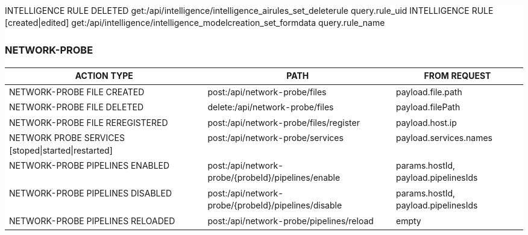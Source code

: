 </tr>
<tr data-sourcepos="120:1-120:106">
<td data-sourcepos="120:2-120:28">INTELLIGENCE RULE DELETED</td>
<td data-sourcepos="120:30-120:88">get:/api/intelligence/intelligence_airules_set_deleterule</td>
<td data-sourcepos="120:90-120:105">query.rule_uid</td>
</tr>
<tr data-sourcepos="121:1-121:121">
<td data-sourcepos="121:2-121:38">INTELLIGENCE RULE [created|edited]</td>
<td data-sourcepos="121:40-121:102">get:/api/intelligence/intelligence_modelcreation_set_formdata</td>
<td data-sourcepos="121:104-121:120">query.rule_name</td>
</tr>
</tbody>
</table>


### NETWORK-PROBE

<table class="tg">
<thead>
<tr data-sourcepos="125:1-125:37">
<th data-sourcepos="125:2-125:14">ACTION TYPE</th>
<th data-sourcepos="125:16-125:21">PATH</th>
<th data-sourcepos="125:23-125:36">FROM REQUEST</th>
</tr>
</thead>
<tbody>
<tr data-sourcepos="127:1-127:82">
<td data-sourcepos="127:2-127:29">NETWORK-PROBE FILE CREATED</td>
<td data-sourcepos="127:31-127:61">post:/api/network-probe/files</td>
<td data-sourcepos="127:63-127:81">payload.file.path</td>
</tr>
<tr data-sourcepos="128:1-128:83">
<td data-sourcepos="128:2-128:29">NETWORK-PROBE FILE DELETED</td>
<td data-sourcepos="128:31-128:63">delete:/api/network-probe/files</td>
<td data-sourcepos="128:65-128:82">payload.filePath</td>
</tr>
<tr data-sourcepos="129:1-129:94">
<td data-sourcepos="129:2-129:34">NETWORK-PROBE FILE REREGISTERED</td>
<td data-sourcepos="129:36-129:75">post:/api/network-probe/files/register</td>
<td data-sourcepos="129:77-129:93">payload.host.ip</td>
</tr>
<tr data-sourcepos="130:1-130:115">
<td data-sourcepos="130:2-130:54">NETWORK PROBE SERVICES [stoped|started|restarted]</td>
<td data-sourcepos="130:56-130:89">post:/api/network-probe/services</td>
<td data-sourcepos="130:91-130:114">payload.services.names</td>
</tr>
<tr data-sourcepos="131:1-131:126">
<td data-sourcepos="131:2-131:34">NETWORK-PROBE PIPELINES ENABLED</td>
<td data-sourcepos="131:36-131:87">post:/api/network-probe/{probeId}/pipelines/enable</td>
<td data-sourcepos="131:89-131:125">params.hostId, payload.pipelinesIds</td>
</tr>
<tr data-sourcepos="132:1-132:128">
<td data-sourcepos="132:2-132:35">NETWORK-PROBE PIPELINES DISABLED</td>
<td data-sourcepos="132:37-132:89">post:/api/network-probe/{probeId}/pipelines/disable</td>
<td data-sourcepos="132:91-132:127">params.hostId, payload.pipelinesIds</td>
</tr>
<tr data-sourcepos="133:1-133:87">
<td data-sourcepos="133:2-133:35">NETWORK-PROBE PIPELINES RELOADED</td>
<td data-sourcepos="133:37-133:78">post:/api/network-probe/pipelines/reload</td>
<td data-sourcepos="133:80-133:86">empty</td>
</tr>
</tbody>
</table>
